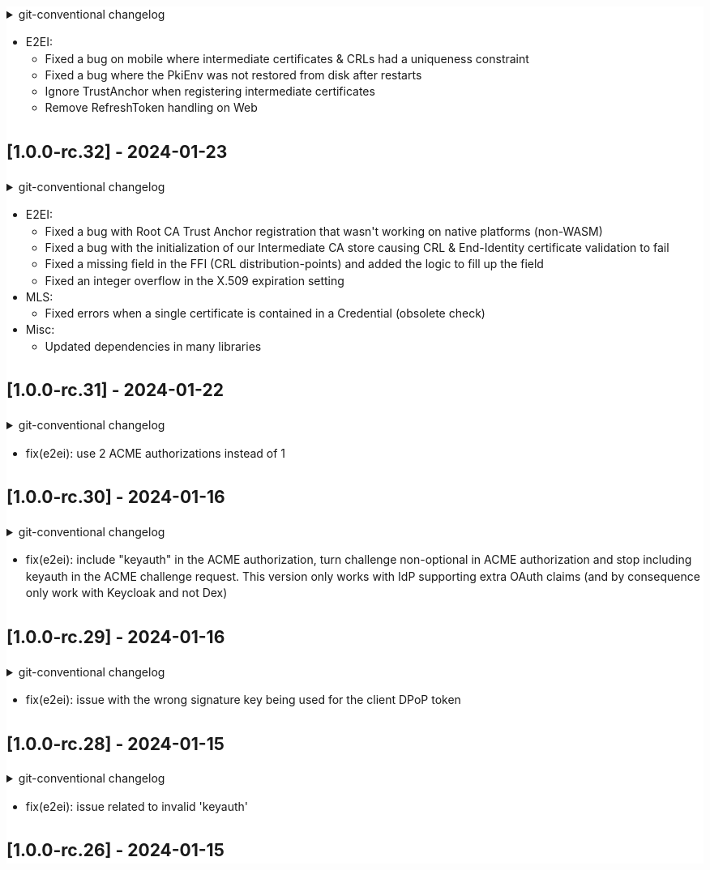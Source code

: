 <details><summary>git-conventional changelog</summary></details>

* E2EI:
    * Fixed a bug on mobile where intermediate certificates & CRLs had a uniqueness constraint
    * Fixed a bug where the PkiEnv was not restored from disk after restarts
    * Ignore TrustAnchor when registering intermediate certificates
    * Remove RefreshToken handling on Web

## [1.0.0-rc.32] - 2024-01-23

<details><summary>git-conventional changelog</summary></details>

* E2EI:
    * Fixed a bug with Root CA Trust Anchor registration that wasn't working on native platforms (non-WASM)
    * Fixed a bug with the initialization of our Intermediate CA store causing CRL & End-Identity certificate validation to fail
    * Fixed a missing field in the FFI (CRL distribution-points) and added the logic to fill up the field
    * Fixed an integer overflow in the X.509 expiration setting
* MLS:
    * Fixed errors when a single certificate is contained in a Credential (obsolete check)
* Misc:
    * Updated dependencies in many libraries

## [1.0.0-rc.31] - 2024-01-22

<details><summary>git-conventional changelog</summary></details>

* fix(e2ei): use 2 ACME authorizations instead of 1

## [1.0.0-rc.30] - 2024-01-16

<details><summary>git-conventional changelog</summary></details>

* fix(e2ei): include "keyauth" in the ACME authorization, turn challenge non-optional in ACME authorization and stop including keyauth in the ACME challenge request. This version only works with IdP supporting extra OAuth claims (and by consequence only work with Keycloak and not Dex)

## [1.0.0-rc.29] - 2024-01-16

<details><summary>git-conventional changelog</summary></details>

* fix(e2ei): issue with the wrong signature key being used for the client DPoP token

## [1.0.0-rc.28] - 2024-01-15

<details><summary>git-conventional changelog</summary></details>

* fix(e2ei): issue related to invalid 'keyauth'

## [1.0.0-rc.26] - 2024-01-15

